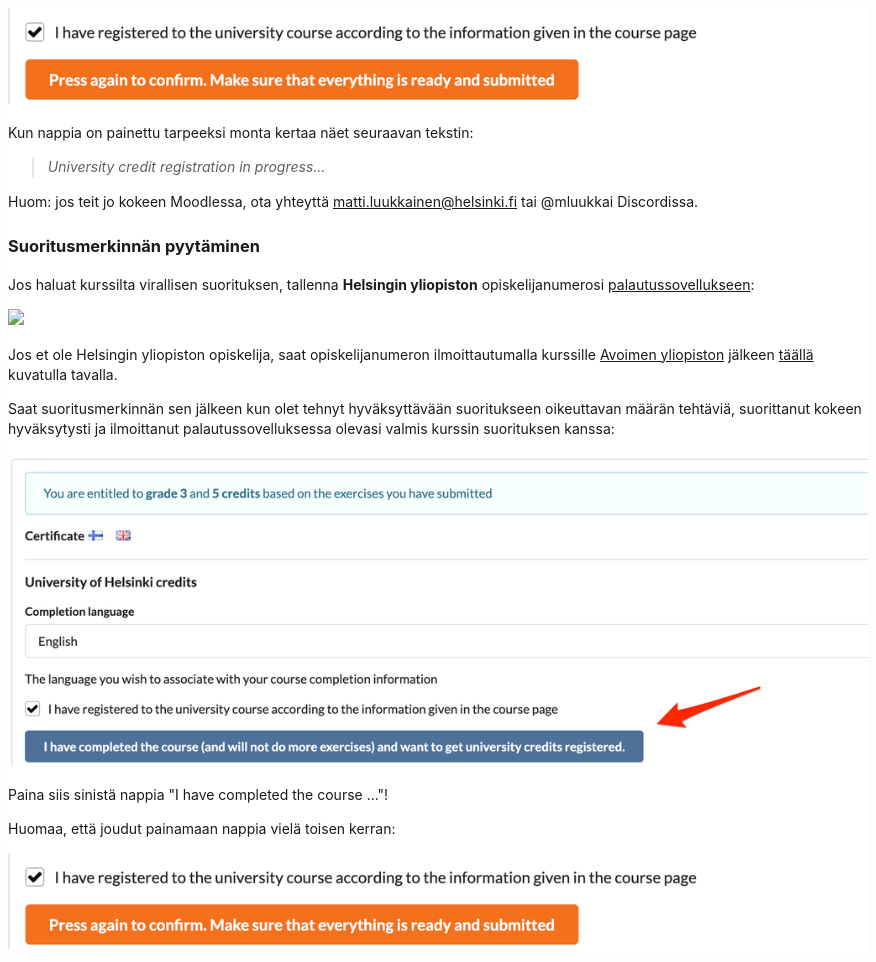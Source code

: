 ![](../../images/0/button2.png)

Kun nappia on painettu tarpeeksi monta kertaa näet seuraavan tekstin:

> <i>University credit registration in progress...</i>

Huom: jos teit jo kokeen Moodlessa, ota yhteyttä matti.luukkainen@helsinki.fi tai @mluukkai Discordissa.

### Suoritusmerkinnän pyytäminen

Jos haluat kurssilta virallisen suorituksen, tallenna <b>Helsingin yliopiston</b> opiskelijanumerosi [palautussovellukseen](https://studies.cs.helsinki.fi/stats/courses/fullstackopen): 

![](../../images/0/28b.png)

Jos et ole Helsingin yliopiston opiskelija, saat opiskelijanumeron ilmoittautumalla kurssille [Avoimen yliopiston](/osa0/yleista/#kokeeseen-ilmoittautuminen) jälkeen [täällä](/osa0/yleista#miten-saan-selville-helsingin-yliopiston-opiskelijanumeroni) kuvatulla tavalla.

Saat suoritusmerkinnän sen jälkeen kun olet tehnyt hyväksyttävään suoritukseen oikeuttavan määrän tehtäviä, suorittanut kokeen hyväksytysti ja ilmoittanut palautussovelluksessa olevasi valmis kurssin suorituksen kanssa:

![](../../images/0/enroll5a.png)

Paina siis sinistä nappia "I have completed the course ..."!

Huomaa, että joudut painamaan nappia vielä toisen kerran:

![](../../images/0/button2.png)
